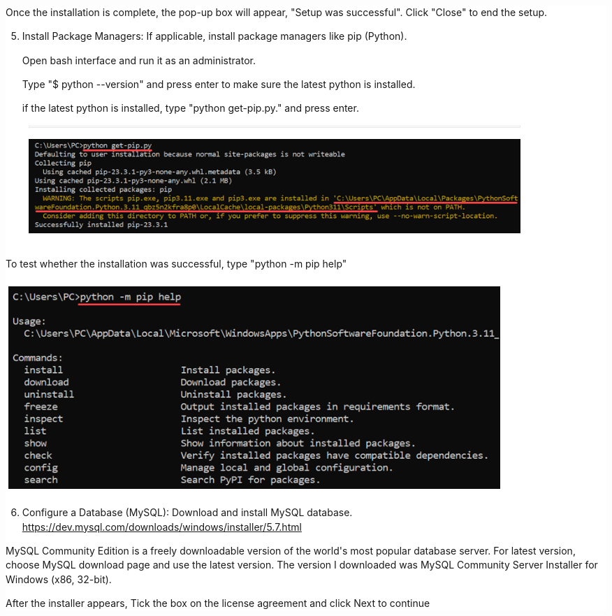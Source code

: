 Once the installation is complete, the pop-up box will appear, "Setup was successful". Click "Close" to end the setup.


5. Install Package Managers:
   If applicable, install package managers like pip (Python).

   Open bash interface and run it as an administrator.

   Type "$ python --version" and press enter to make sure the latest python is installed.

   if the latest python is installed, type "python get-pip.py." and press enter.
    
   ![alt text](image-26.png) 

To test whether the installation was successful, type "python -m pip help"

![alt text](image-27.png)


6. Configure a Database (MySQL):
   Download and install MySQL database. https://dev.mysql.com/downloads/windows/installer/5.7.html

MySQL Community Edition is a freely downloadable version of the world's most popular database server. For latest version, choose MySQL download page and use the latest version.
The version I downloaded was MySQL Community Server Installer for Windows (x86, 32-bit).

After the installer appears, Tick the box on the license agreement and click Next to continue
